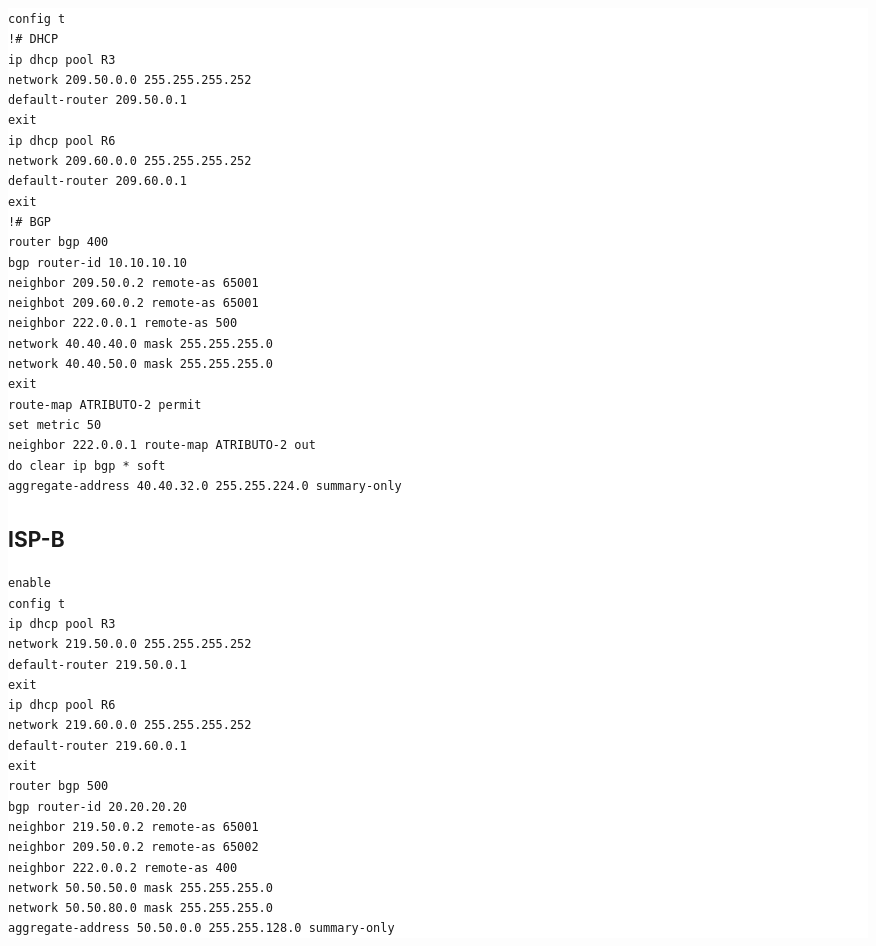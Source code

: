 ```
config t
!# DHCP
ip dhcp pool R3
network 209.50.0.0 255.255.255.252
default-router 209.50.0.1
exit
ip dhcp pool R6
network 209.60.0.0 255.255.255.252
default-router 209.60.0.1
exit
!# BGP
router bgp 400
bgp router-id 10.10.10.10
neighbor 209.50.0.2 remote-as 65001
neighbot 209.60.0.2 remote-as 65001
neighbor 222.0.0.1 remote-as 500
network 40.40.40.0 mask 255.255.255.0
network 40.40.50.0 mask 255.255.255.0
exit
route-map ATRIBUTO-2 permit
set metric 50
neighbor 222.0.0.1 route-map ATRIBUTO-2 out
do clear ip bgp * soft
aggregate-address 40.40.32.0 255.255.224.0 summary-only
```
## ISP-B
```
enable
config t
ip dhcp pool R3
network 219.50.0.0 255.255.255.252
default-router 219.50.0.1
exit
ip dhcp pool R6
network 219.60.0.0 255.255.255.252
default-router 219.60.0.1
exit
router bgp 500
bgp router-id 20.20.20.20
neighbor 219.50.0.2 remote-as 65001
neighbor 209.50.0.2 remote-as 65002
neighbor 222.0.0.2 remote-as 400
network 50.50.50.0 mask 255.255.255.0
network 50.50.80.0 mask 255.255.255.0
aggregate-address 50.50.0.0 255.255.128.0 summary-only
```
